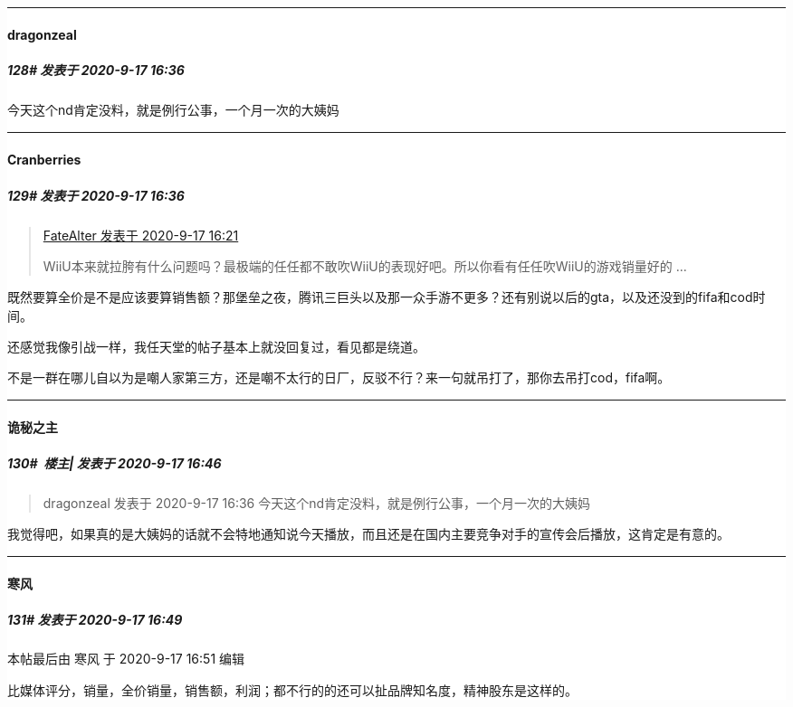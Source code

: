 -----

####  dragonzeal  
##### 128#       发表于 2020-9-17 16:36




今天这个nd肯定没料，就是例行公事，一个月一次的大姨妈







-----

####  Cranberries  
##### 129#       发表于 2020-9-17 16:36



<blockquote><a href="httphttps://bbs.saraba1st.com/2b/forum.php?mod=redirect&amp;goto=findpost&amp;pid=48766501&amp;ptid=1960330" target="_blank">FateAlter 发表于 2020-9-17 16:21</a>

WiiU本来就拉胯有什么问题吗？最极端的任任都不敢吹WiiU的表现好吧。所以你看有任任吹WiiU的游戏销量好的 ...</blockquote>
既然要算全价是不是应该要算销售额？那堡垒之夜，腾讯三巨头以及那一众手游不更多？还有别说以后的gta，以及还没到的fifa和cod时间。

还感觉我像引战一样，我任天堂的帖子基本上就没回复过，看见都是绕道。

不是一群在哪儿自以为是嘲人家第三方，还是嘲不太行的日厂，反驳不行？来一句就吊打了，那你去吊打cod，fifa啊。







-----

####  诡秘之主  
##### 130#         楼主| 发表于 2020-9-17 16:46



<blockquote>dragonzeal 发表于 2020-9-17 16:36
今天这个nd肯定没料，就是例行公事，一个月一次的大姨妈</blockquote>
我觉得吧，如果真的是大姨妈的话就不会特地通知说今天播放，而且还是在国内主要竞争对手的宣传会后播放，这肯定是有意的。







-----

####  寒风  
##### 131#       发表于 2020-9-17 16:49



 本帖最后由 寒风 于 2020-9-17 16:51 编辑 

比媒体评分，销量，全价销量，销售额，利润；都不行的的还可以扯品牌知名度，精神股东是这样的。
